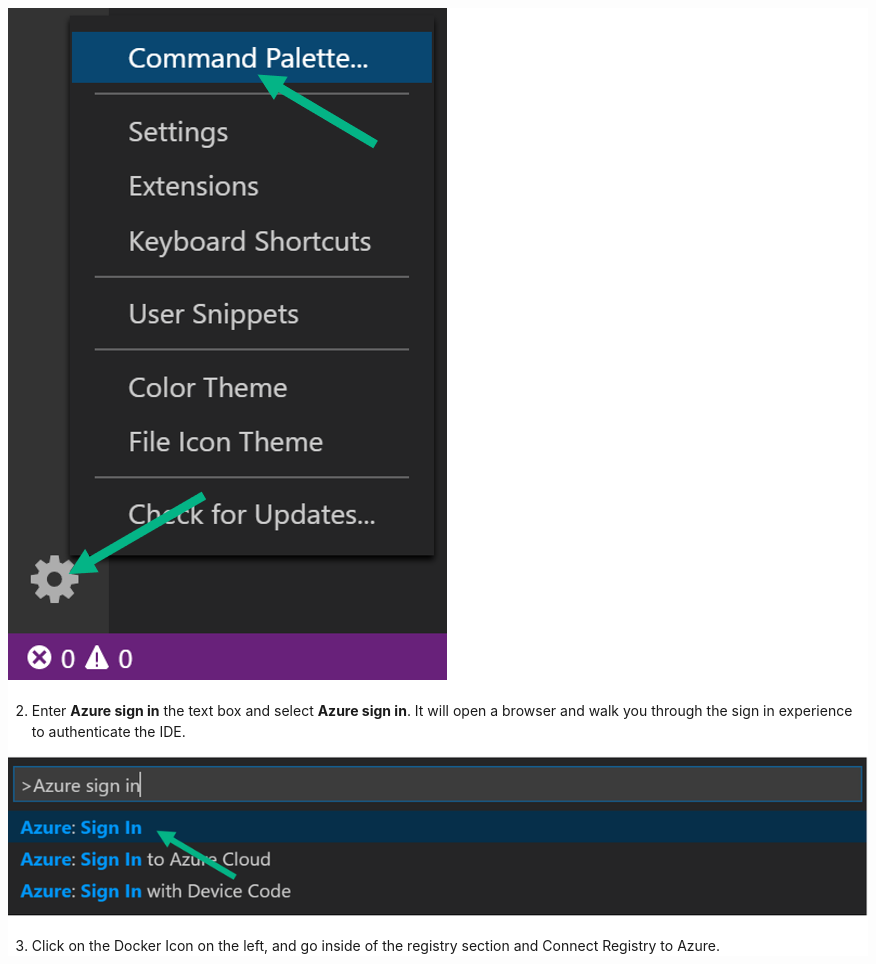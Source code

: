 ![](content_m2/image12.png)  

2. Enter **Azure sign in** the text box and select **Azure sign in**. It will open
   a browser and walk you through the sign in experience to authenticate
   the IDE.  

![](content_m2/image13.png)  

3. Click on the Docker Icon on the left, and go inside of the registry section and Connect Registry to Azure.
